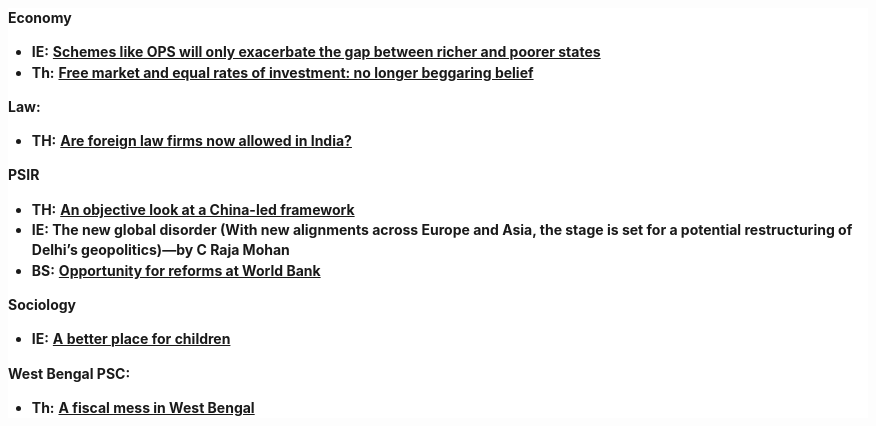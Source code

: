 **Economy**

- **IE:** [**Schemes like OPS will only exacerbate the gap between richer and poorer states**](https://indianexpress.com/article/opinion/columns/praveen-chakravarty-ops-schemes-exacerbate-gap-richer-poorer-states-8508892/)
- **Th:** [**Free market and equal rates of investment: no longer beggaring belief**](https://www.thehindu.com/business/Economy/free-market-and-equal-rates-of-investment-no-longer-beggaring-belief/article66643356.ece)

**Law:**

- **TH:** [**Are foreign law firms now allowed in India?**](https://www.thehindu.com/news/national/explained-are-foreign-law-firms-now-allowed-in-india/article66643343.ece#:~:text=For%20foreign%20lawyers%20and%20firms,be%20renewed%20every%20five%20years.)

**PSIR**

- **TH:** [**An objective look at a China-led framework**](https://www.thehindu.com/opinion/op-ed/an-objective-look-at-a-china-led-framework/article66646899.ece)
- **IE: The new global disorder (With new alignments across Europe and Asia, the stage is set for a potential restructuring of Delhi’s geopolitics)—by C Raja Mohan**
- **BS:** [**Opportunity for reforms at World Bank**](https://www.business-standard.com/article/opinion/opportunity-for-reforms-at-world-bank-123032001404_1.html)

**Sociology**

- **IE:** [**A better place for children**](https://indianexpress.com/article/opinion/columns/india75-looking100-making-a-better-country-for-children-8511133/)

**West Bengal PSC:**

- **Th:** [**A fiscal mess in West Bengal**](https://www.thehindu.com/opinion/op-ed/a-fiscal-mess-in-west-bengal/article66641775.ece)